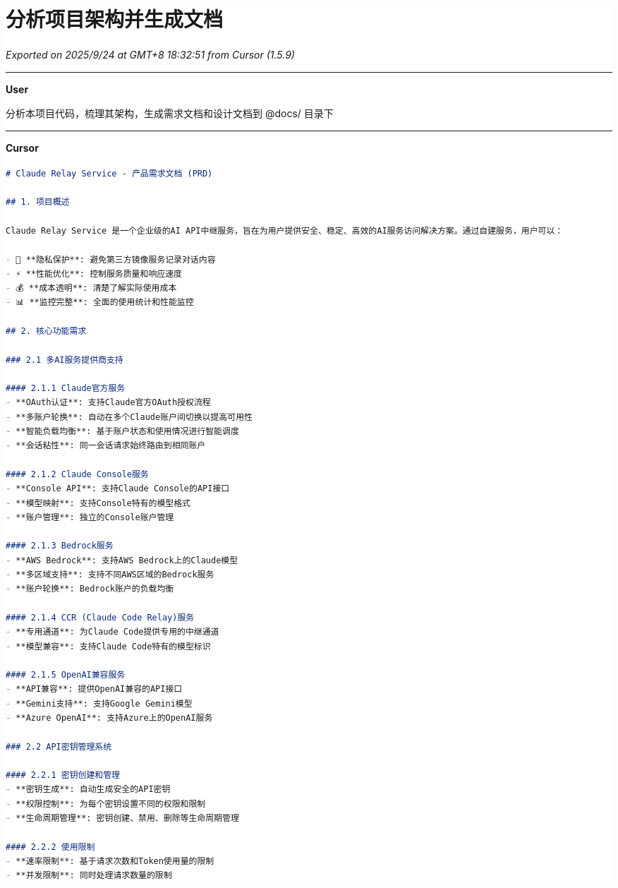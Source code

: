 # 分析项目架构并生成文档
_Exported on 2025/9/24 at GMT+8 18:32:51 from Cursor (1.5.9)_

---

**User**

分析本项目代码，梳理其架构，生成需求文档和设计文档到 @docs/ 目录下

---

**Cursor**

```markdown
# Claude Relay Service - 产品需求文档 (PRD)

## 1. 项目概述

Claude Relay Service 是一个企业级的AI API中继服务，旨在为用户提供安全、稳定、高效的AI服务访问解决方案。通过自建服务，用户可以：

- 🔐 **隐私保护**: 避免第三方镜像服务记录对话内容
- ⚡ **性能优化**: 控制服务质量和响应速度
- 💰 **成本透明**: 清楚了解实际使用成本
- 📊 **监控完整**: 全面的使用统计和性能监控

## 2. 核心功能需求

### 2.1 多AI服务提供商支持

#### 2.1.1 Claude官方服务
- **OAuth认证**: 支持Claude官方OAuth授权流程
- **多账户轮换**: 自动在多个Claude账户间切换以提高可用性
- **智能负载均衡**: 基于账户状态和使用情况进行智能调度
- **会话粘性**: 同一会话请求始终路由到相同账户

#### 2.1.2 Claude Console服务
- **Console API**: 支持Claude Console的API接口
- **模型映射**: 支持Console特有的模型格式
- **账户管理**: 独立的Console账户管理

#### 2.1.3 Bedrock服务
- **AWS Bedrock**: 支持AWS Bedrock上的Claude模型
- **多区域支持**: 支持不同AWS区域的Bedrock服务
- **账户轮换**: Bedrock账户的负载均衡

#### 2.1.4 CCR (Claude Code Relay)服务
- **专用通道**: 为Claude Code提供专用的中继通道
- **模型兼容**: 支持Claude Code特有的模型标识

#### 2.1.5 OpenAI兼容服务
- **API兼容**: 提供OpenAI兼容的API接口
- **Gemini支持**: 支持Google Gemini模型
- **Azure OpenAI**: 支持Azure上的OpenAI服务

### 2.2 API密钥管理系统

#### 2.2.1 密钥创建和管理
- **密钥生成**: 自动生成安全的API密钥
- **权限控制**: 为每个密钥设置不同的权限和限制
- **生命周期管理**: 密钥创建、禁用、删除等生命周期管理

#### 2.2.2 使用限制
- **速率限制**: 基于请求次数和Token使用量的限制
- **并发限制**: 同时处理请求数量的限制
```
